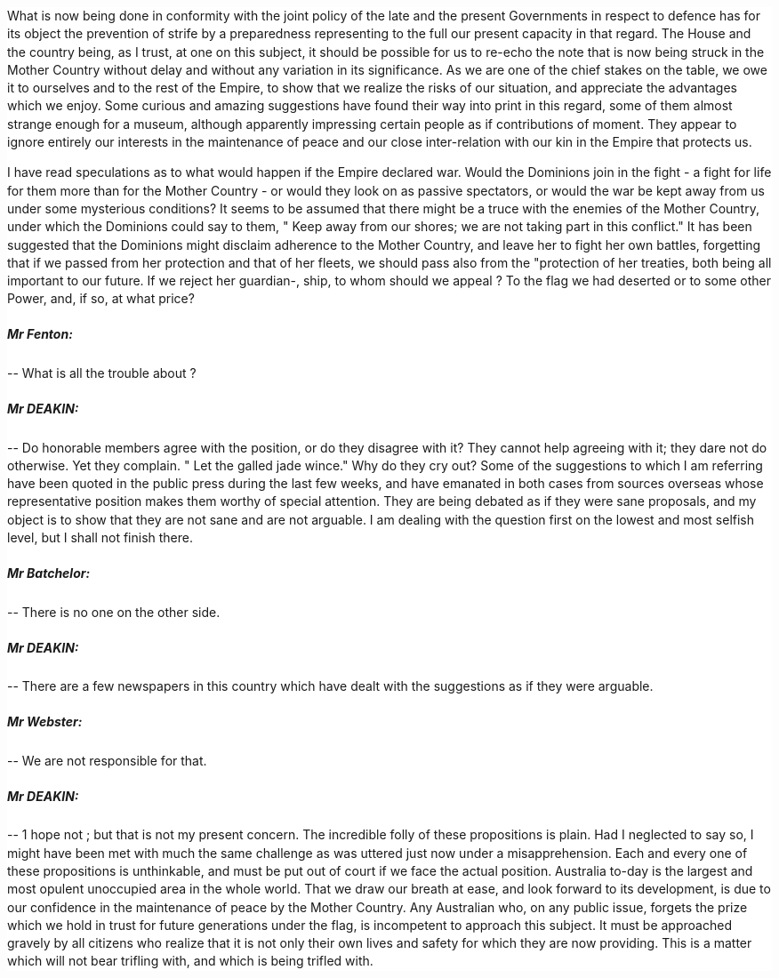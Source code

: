 What is now being done in conformity with the joint policy of the late and the present Governments in respect to defence has for its object the prevention of strife by a preparedness representing to the full our present capacity in that regard. The House and the country being, as I trust, at one on this subject, it should be possible for us to re-echo the note that is now being struck in the Mother Country without delay and without any variation in its significance. As we are one of the chief stakes on the table, we owe it to ourselves and to the rest of the Empire, to show that we realize the risks of our situation, and appreciate the advantages which we enjoy. Some curious and amazing suggestions have found their way into print in this regard, some of them almost strange enough for a museum, although apparently impressing certain people as if contributions of moment. They appear to ignore entirely our interests in the maintenance of peace and our close inter-relation with our kin in the Empire that protects us. 

I have read speculations as to what would happen if the Empire declared war. Would the Dominions join in the fight - a fight for life for them more than for the Mother Country - or would they look on as passive spectators, or would the war be kept away from us under some mysterious conditions? It seems to be assumed that there might be a truce with the enemies of the Mother Country, under which the Dominions could say to them, " Keep away from our shores; we are not taking part in this conflict." It has been suggested that the Dominions might disclaim adherence to the Mother Country, and leave her to fight her own battles, forgetting that if we passed from her protection and that of her fleets, we should pass also from the "protection of her treaties, both being all important to our future. If we reject her guardian-, ship, to whom should we appeal ? To the flag we had deserted or to some other Power, and, if so, at what price? 

##### Mr Fenton:

--  What is all the trouble about ? 

##### Mr DEAKIN:

-- Do honorable members agree with the position, or do they disagree with it? They cannot help agreeing with it; they dare not do otherwise. Yet they complain. " Let the galled jade wince." Why do they cry out? Some  of the suggestions to which I am referring have been quoted in the public press during the last few weeks, and have emanated in both cases from sources overseas whose representative position makes them worthy of special attention. They are being debated as if they were sane proposals, and my object is to show that they are not sane and are not arguable. I am dealing with the question first on the lowest and most selfish level, but I shall not finish there. 

##### Mr Batchelor:

-- There is no one on the other side. 

##### Mr DEAKIN:

-- There are a few newspapers in this country which have dealt with the suggestions as if they were arguable. 

##### Mr Webster:

-- We are not responsible for that. 

##### Mr DEAKIN:

-- 1 hope not ; but that is not my present concern. The incredible folly of these propositions is plain. Had I neglected to say so, I might have been met with much the same challenge as was uttered just now under a misapprehension. Each and every one of these propositions is unthinkable, and must be put out of court if we face the actual position. Australia to-day is the largest and most opulent unoccupied area in the whole world. That we draw our breath at ease, and look forward to its development, is due to our confidence in the maintenance of peace by the Mother Country. Any Australian who, on any public issue, forgets the prize which we hold in trust for future generations under the flag, is incompetent to approach this subject. It must be approached gravely by all citizens who realize that it is not only their own lives and safety for which they are now providing. This is a matter which will not bear trifling with, and which is being trifled with. 

